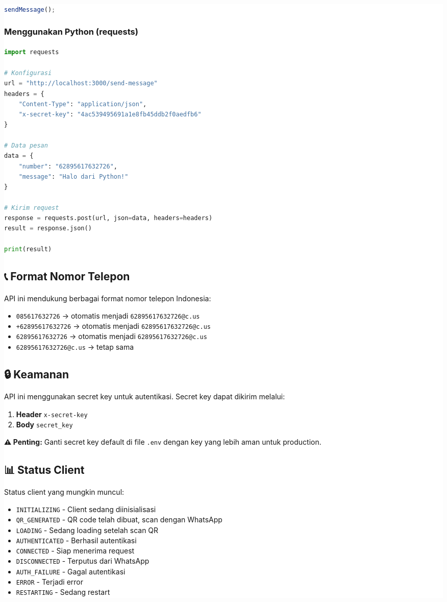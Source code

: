 ```javascript
sendMessage();
```

### Menggunakan Python (requests)

```python
import requests

# Konfigurasi
url = "http://localhost:3000/send-message"
headers = {
    "Content-Type": "application/json",
    "x-secret-key": "4ac539495691a1e8fb45ddb2f0aedfb6"
}

# Data pesan
data = {
    "number": "62895617632726",
    "message": "Halo dari Python!"
}

# Kirim request
response = requests.post(url, json=data, headers=headers)
result = response.json()

print(result)
```

## 📞 Format Nomor Telepon

API ini mendukung berbagai format nomor telepon Indonesia:

- `085617632726` → otomatis menjadi `62895617632726@c.us`
- `+62895617632726` → otomatis menjadi `62895617632726@c.us`
- `62895617632726` → otomatis menjadi `62895617632726@c.us`
- `62895617632726@c.us` → tetap sama

## 🔒 Keamanan

API ini menggunakan secret key untuk autentikasi. Secret key dapat dikirim melalui:

1. **Header** `x-secret-key`
2. **Body** `secret_key`

**⚠️ Penting:** Ganti secret key default di file `.env` dengan key yang lebih aman untuk production.

## 📊 Status Client

Status client yang mungkin muncul:

- `INITIALIZING` - Client sedang diinisialisasi
- `QR_GENERATED` - QR code telah dibuat, scan dengan WhatsApp
- `LOADING` - Sedang loading setelah scan QR
- `AUTHENTICATED` - Berhasil autentikasi
- `CONNECTED` - Siap menerima request
- `DISCONNECTED` - Terputus dari WhatsApp
- `AUTH_FAILURE` - Gagal autentikasi
- `ERROR` - Terjadi error
- `RESTARTING` - Sedang restart
